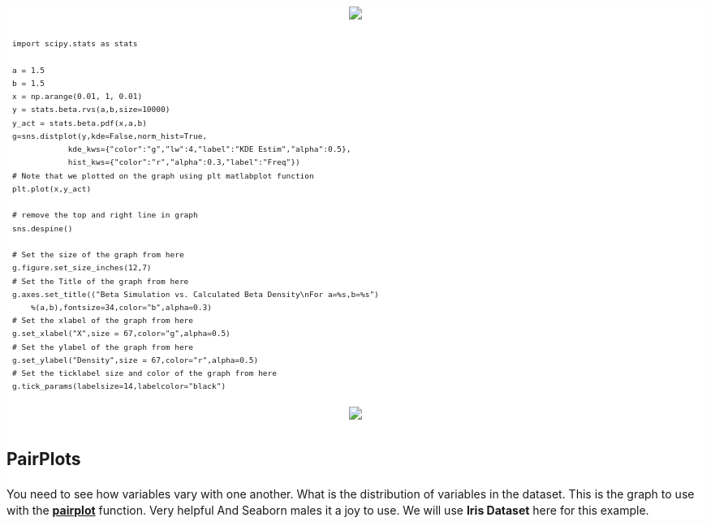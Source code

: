 <div style="margin-top: 9px; margin-bottom: 10px;">
<center><img src="/images/hist_normal.png"></center>
</div>

<pre style="font-size:80%; padding:7px; margin:0em;">
<code class="python">import scipy.stats as stats

a = 1.5
b = 1.5
x = np.arange(0.01, 1, 0.01)
y = stats.beta.rvs(a,b,size=10000)
y_act = stats.beta.pdf(x,a,b)
g=sns.distplot(y,kde=False,norm_hist=True,
            kde_kws={"color":"g","lw":4,"label":"KDE Estim","alpha":0.5},
            hist_kws={"color":"r","alpha":0.3,"label":"Freq"})
# Note that we plotted on the graph using plt matlabplot function
plt.plot(x,y_act)

# remove the top and right line in graph
sns.despine()

# Set the size of the graph from here
g.figure.set_size_inches(12,7)
# Set the Title of the graph from here
g.axes.set_title(("Beta Simulation vs. Calculated Beta Density\nFor a=%s,b=%s")
	%(a,b),fontsize=34,color="b",alpha=0.3)
# Set the xlabel of the graph from here
g.set_xlabel("X",size = 67,color="g",alpha=0.5)
# Set the ylabel of the graph from here
g.set_ylabel("Density",size = 67,color="r",alpha=0.5)
# Set the ticklabel size and color of the graph from here
g.tick_params(labelsize=14,labelcolor="black")
</code></pre>

<div style="margin-top: 9px; margin-bottom: 10px;">
<center><img src="/images/hist_beta.png"></center>
</div>

## PairPlots
You need to see how variables vary with one another. What is the distribution of variables in the dataset. This is the graph to use with the [**pairplot**](http://stanford.edu/~mwaskom/software/seaborn/generated/seaborn.pairplot.html#seaborn.pairplot) function. Very helpful And Seaborn males it a joy to use. We will use **Iris Dataset** here for this example.
